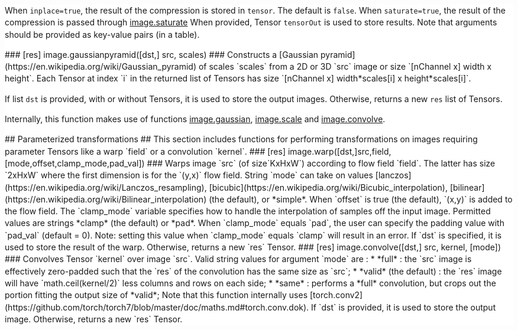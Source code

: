 When `inplace=true`, the result of the compression is stored in `tensor`. 
The default is `false`.
When `saturate=true`, the result of the compression is passed through
[image.saturate](#image.saturate)
When provided, Tensor `tensorOut` is used to store results. 
Note that arguments should be provided as key-value pairs (in a table).

<a name="image.gaussianpyramid"/>
### [res] image.gaussianpyramid([dst,] src, scales) ###
Constructs a [Gaussian pyramid](https://en.wikipedia.org/wiki/Gaussian_pyramid)
of scales `scales` from a 2D or 3D `src` image or size 
`[nChannel x] width x height`. Each Tensor at index `i` 
in the returned list of Tensors has size  `[nChannel x] width*scales[i] x height*scales[i]`.

If list `dst` is provided, with or without Tensors, it is used to store the output images. 
Otherwise, returns a new `res` list of Tensors.

Internally, this function makes use of functions [image.gaussian](#image.gaussian),
[image.scale](#image.scale) and [image.convolve](#image.convolve).

<a name="image.paramtrans"/>
## Parameterized transformations ##
This section includes functions for performing transformations on 
images requiring parameter Tensors like a warp `field` or a convolution
`kernel`.

<a name="image.warp"/>
### [res] image.warp([dst,]src,field,[mode,offset,clamp_mode,pad_val]) ###
Warps image `src` (of size`KxHxW`) 
according to flow field `field`. The latter has size `2xHxW` where the 
first dimension is for the `(y,x)` flow field. String `mode` can 
take on values [lanczos](https://en.wikipedia.org/wiki/Lanczos_resampling), 
[bicubic](https://en.wikipedia.org/wiki/Bicubic_interpolation),
[bilinear](https://en.wikipedia.org/wiki/Bilinear_interpolation) (the default), 
or *simple*. When `offset` is true (the default), `(x,y)` is added to the flow field.
The `clamp_mode` variable specifies how to handle the interpolation of samples off the input image.
Permitted values are strings *clamp* (the default) or *pad*.
When `clamp_mode` equals `pad`, the user can specify the padding value with `pad_val` (default = 0). Note: setting this value when `clamp_mode` equals `clamp` will result in an error.
If `dst` is specified, it is used to store the result of the warp.
Otherwise, returns a new `res` Tensor.

<a name="image.convolve"/>
### [res] image.convolve([dst,] src, kernel, [mode]) ###
Convolves Tensor `kernel` over image `src`. Valid string values for argument 
`mode` are :
 * *full* : the `src` image is effectively zero-padded such that the `res` of the convolution has the same size as `src`;
 * *valid* (the default) : the `res` image will have `math.ceil(kernel/2)` less columns and rows on each side;
 * *same* : performs a *full* convolution, but crops out the portion fitting the output size of *valid*;
Note that this function internally uses 
[torch.conv2](https://github.com/torch/torch7/blob/master/doc/maths.md#torch.conv.dok).
If `dst` is provided, it is used to store the output image. 
Otherwise, returns a new `res` Tensor.
